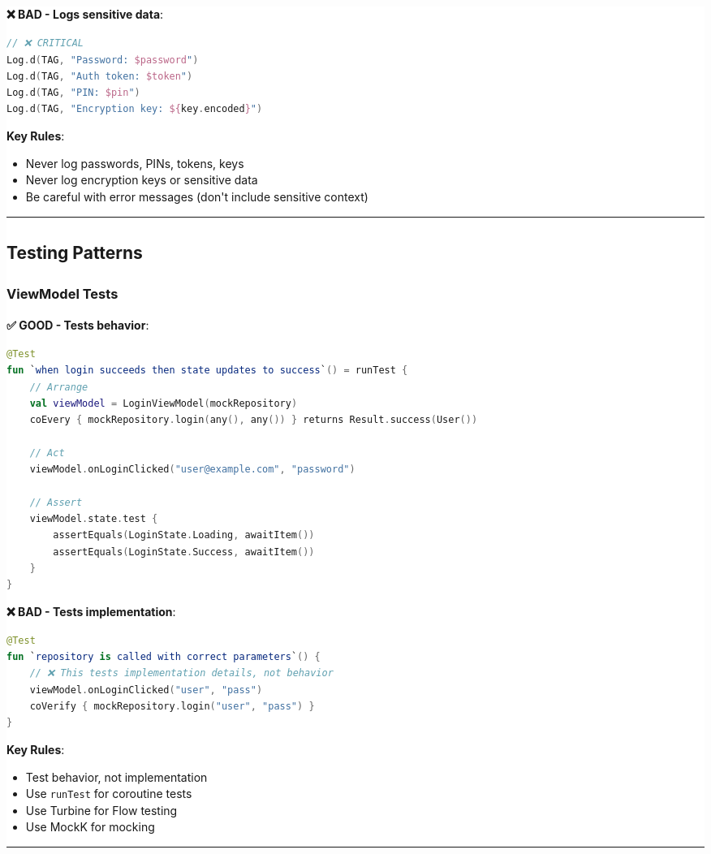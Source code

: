 **❌ BAD - Logs sensitive data**:
```kotlin
// ❌ CRITICAL
Log.d(TAG, "Password: $password")
Log.d(TAG, "Auth token: $token")
Log.d(TAG, "PIN: $pin")
Log.d(TAG, "Encryption key: ${key.encoded}")
```

**Key Rules**:
- Never log passwords, PINs, tokens, keys
- Never log encryption keys or sensitive data
- Be careful with error messages (don't include sensitive context)

---

## Testing Patterns

### ViewModel Tests

**✅ GOOD - Tests behavior**:
```kotlin
@Test
fun `when login succeeds then state updates to success`() = runTest {
    // Arrange
    val viewModel = LoginViewModel(mockRepository)
    coEvery { mockRepository.login(any(), any()) } returns Result.success(User())

    // Act
    viewModel.onLoginClicked("user@example.com", "password")

    // Assert
    viewModel.state.test {
        assertEquals(LoginState.Loading, awaitItem())
        assertEquals(LoginState.Success, awaitItem())
    }
}
```

**❌ BAD - Tests implementation**:
```kotlin
@Test
fun `repository is called with correct parameters`() {
    // ❌ This tests implementation details, not behavior
    viewModel.onLoginClicked("user", "pass")
    coVerify { mockRepository.login("user", "pass") }
}
```

**Key Rules**:
- Test behavior, not implementation
- Use `runTest` for coroutine tests
- Use Turbine for Flow testing
- Use MockK for mocking

---